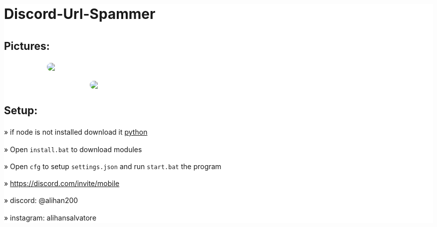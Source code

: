 # Discord-Url-Spammer
## Pictures:
<img style="border-radius: 15px; display: block; margin-left: auto; margin-right: auto; margin-bottom:20px;" width="80%" src="https://cdn.discordapp.com/attachments/1206303755986018354/1206303781982314506/image.png?ex=65db84f1&is=65c90ff1&hm=926f9fe7a933bea52155a32e1f407c17b2908e07a31e009cea22e42cc422e036&"></img>

<img style="border-radius: 15px; display: block; margin-left: auto; margin-right: auto; margin-bottom:20px;" width="60%" src="https://cdn.discordapp.com/attachments/1206303755986018354/1206303782246424596/image.png?ex=65db84f1&is=65c90ff1&hm=778e7ed514ccb0e0668e6d97bc100442133ce348ea072dbb9300022bb86caeec&"></img>


## Setup:



» if node is not installed download it [python](https://www.python.org/downloads/)


» Open `install.bat` to download modules


» Open `cfg` to setup `settings.json` and run `start.bat` the program


» https://discord.com/invite/mobile


» discord: @alihan200


» instagram: alihansalvatore

